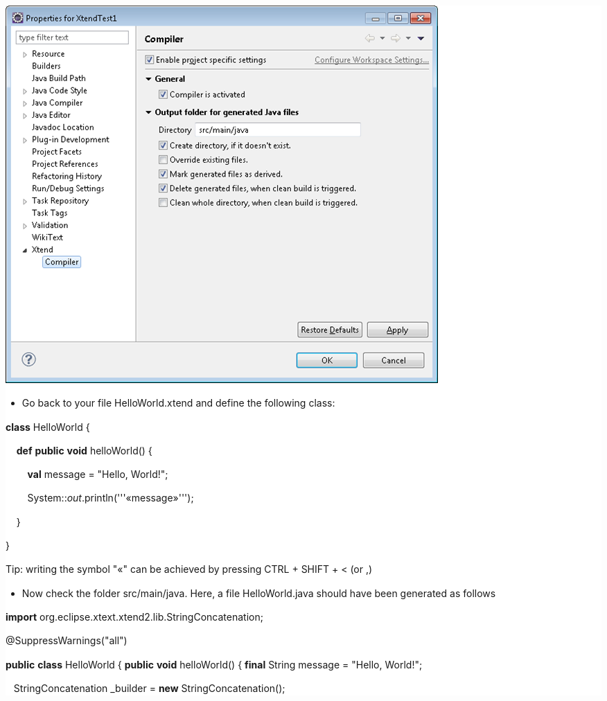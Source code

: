 ![](images/110511_2112_xtendtutori12.png)

- Go back to your file HelloWorld.xtend and define the following class:

**class** HelloWorld {

    **def** **public** **void** helloWorld() {

        **val** message = "Hello, World!";

        System::_out_.println('''«message»'''); 

    }

}

Tip: writing the symbol "«" can be achieved by pressing CTRL + SHIFT + < (or ,)

- Now check the folder src/main/java. Here, a file HelloWorld.java should have been generated as follows

**import** org.eclipse.xtext.xtend2.lib.StringConcatenation;

@SuppressWarnings("all")

**public** **class** HelloWorld { **public** **void** helloWorld() { **final** String message = "Hello, World!";

   StringConcatenation \_builder = **new** StringConcatenation();
